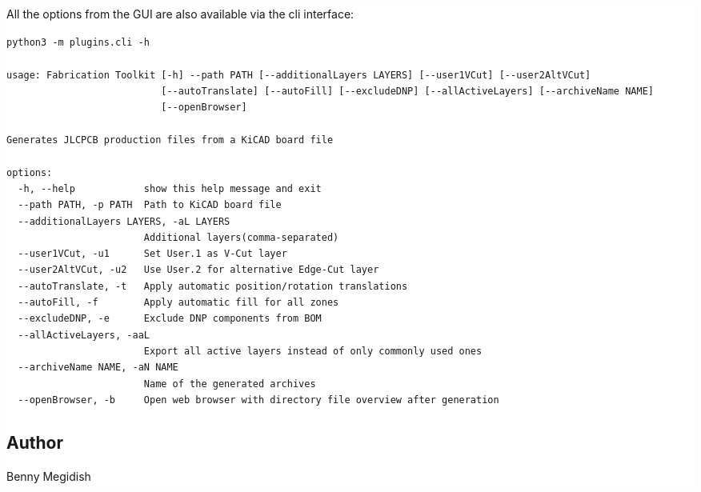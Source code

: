 All the options from the GUI are also available via the cli interface:
```
python3 -m plugins.cli -h

usage: Fabrication Toolkit [-h] --path PATH [--additionalLayers LAYERS] [--user1VCut] [--user2AltVCut]
                           [--autoTranslate] [--autoFill] [--excludeDNP] [--allActiveLayers] [--archiveName NAME]
                           [--openBrowser]

Generates JLCPCB production files from a KiCAD board file

options:
  -h, --help            show this help message and exit
  --path PATH, -p PATH  Path to KiCAD board file
  --additionalLayers LAYERS, -aL LAYERS
                        Additional layers(comma-separated)
  --user1VCut, -u1      Set User.1 as V-Cut layer
  --user2AltVCut, -u2   Use User.2 for alternative Edge-Cut layer
  --autoTranslate, -t   Apply automatic position/rotation translations
  --autoFill, -f        Apply automatic fill for all zones
  --excludeDNP, -e      Exclude DNP components from BOM
  --allActiveLayers, -aaL
                        Export all active layers instead of only commonly used ones
  --archiveName NAME, -aN NAME
                        Name of the generated archives
  --openBrowser, -b     Open web browser with directory file overview after generation
```


## Author

Benny Megidish
